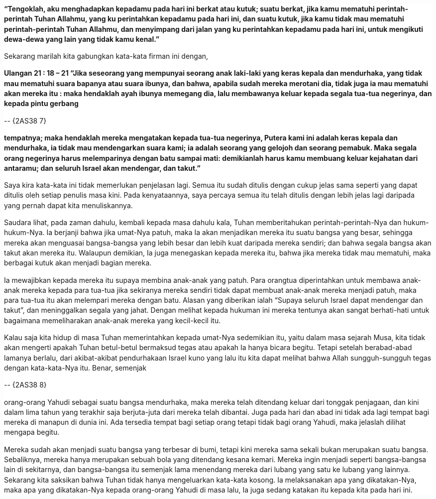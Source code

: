 **“Tengoklah, aku menghadapkan kepadamu pada hari ini berkat atau kutuk; suatu berkat, jika kamu mematuhi perintah-perintah Tuhan Allahmu, yang ku perintahkan kepadamu pada hari ini, dan suatu kutuk, jika kamu tidak mau mematuhi perintah-perintah Tuhan Allahmu, dan menyimpang dari jalan yang ku perintahkan kepadamu pada hari ini, untuk mengikuti dewa-dewa yang lain yang tidak kamu kenal.”**

Sekarang marilah kita gabungkan kata-kata firman ini dengan,

**Ulangan 21 : 18 – 21 “Jika seseorang yang mempunyai seorang anak laki-laki yang keras kepala dan mendurhaka, yang tidak mau mematuhi suara bapanya atau suara ibunya, dan bahwa, apabila sudah mereka merotani dia, tidak juga ia mau mematuhi akan mereka itu : maka hendaklah ayah ibunya memegang dia, lalu membawanya keluar kepada segala tua-tua negerinya, dan kepada pintu gerbang**

 -- {2AS38 7}   
  
  **tempatnya; maka hendaklah mereka mengatakan kepada tua-tua negerinya, Putera kami ini adalah keras kepala dan mendurhaka, ia tidak mau mendengarkan suara kami; ia adalah seorang yang gelojoh dan seorang pemabuk. Maka segala orang negerinya harus melemparinya dengan batu sampai mati: demikianlah harus kamu membuang keluar kejahatan dari antaramu; dan seluruh Israel akan mendengar, dan takut.”**

Saya kira kata-kata ini tidak memerlukan penjelasan lagi. Semua itu sudah ditulis dengan cukup jelas sama seperti yang dapat ditulis oleh setiap penulis masa kini. Pada kenyataannya, saya percaya semua itu telah ditulis dengan lebih jelas lagi daripada yang pernah dapat kita menuliskannya.

Saudara lihat, pada zaman dahulu, kembali kepada masa dahulu kala, Tuhan memberitahukan perintah-perintah-Nya dan hukum-hukum-Nya. Ia berjanji bahwa jika umat-Nya patuh, maka Ia akan menjadikan mereka itu suatu bangsa yang besar, sehingga mereka akan menguasai bangsa-bangsa yang lebih besar dan lebih kuat daripada mereka sendiri; dan bahwa segala bangsa akan takut akan mereka itu. Walaupun demikian, Ia juga menegaskan kepada mereka itu, bahwa jika mereka tidak mau mematuhi, maka berbagai kutuk akan menjadi bagian mereka.

Ia mewajibkan kepada mereka itu supaya membina anak-anak yang patuh. Para orangtua diperintahkan untuk membawa anak-anak mereka kepada para tua-tua jika sekiranya mereka sendiri tidak dapat membuat anak-anak mereka menjadi patuh, maka para tua-tua itu akan melempari mereka dengan batu. Alasan yang diberikan ialah “Supaya seluruh Israel dapat mendengar dan takut”, dan meninggalkan segala yang jahat. Dengan melihat kepada hukuman ini mereka tentunya akan sangat berhati-hati untuk bagaimana memeliharakan anak-anak mereka yang kecil-kecil itu.

Kalau saja kita hidup di masa Tuhan memerintahkan kepada umat-Nya sedemikian itu, yaitu dalam masa sejarah Musa, kita tidak akan mengerti apakah Tuhan betul-betul bermaksud tegas atau apakah Ia hanya bicara begitu. Tetapi setelah berabad-abad lamanya berlalu, dari akibat-akibat pendurhakaan Israel kuno yang lalu itu kita dapat melihat bahwa Allah sungguh-sungguh tegas dengan kata-kata-Nya itu. Benar, semenjak

 -- {2AS38 8}   
  
  orang-orang Yahudi sebagai suatu bangsa mendurhaka, maka mereka telah ditendang keluar dari tonggak penjagaan, dan kini dalam lima tahun yang terakhir saja berjuta-juta dari mereka telah dibantai. Juga pada hari dan abad ini tidak ada lagi tempat bagi mereka di manapun di dunia ini. Ada tersedia tempat bagi setiap orang tetapi tidak bagi orang Yahudi, maka jelaslah dilihat mengapa begitu.

Mereka sudah akan menjadi suatu bangsa yang terbesar di bumi, tetapi kini mereka sama sekali bukan merupakan suatu bangsa. Sebaliknya, mereka hanya merupakan sebuah bola yang ditendang kesana kemari. Mereka ingin menjadi seperti bangsa-bangsa lain di sekitarnya, dan bangsa-bangsa itu semenjak lama menendang mereka dari lubang yang satu ke lubang yang lainnya. Sekarang kita saksikan bahwa Tuhan tidak hanya mengeluarkan kata-kata kosong. Ia melaksanakan apa yang dikatakan-Nya, maka apa yang dikatakan-Nya kepada orang-orang Yahudi di masa lalu, Ia juga sedang katakan itu kepada kita pada hari ini.
